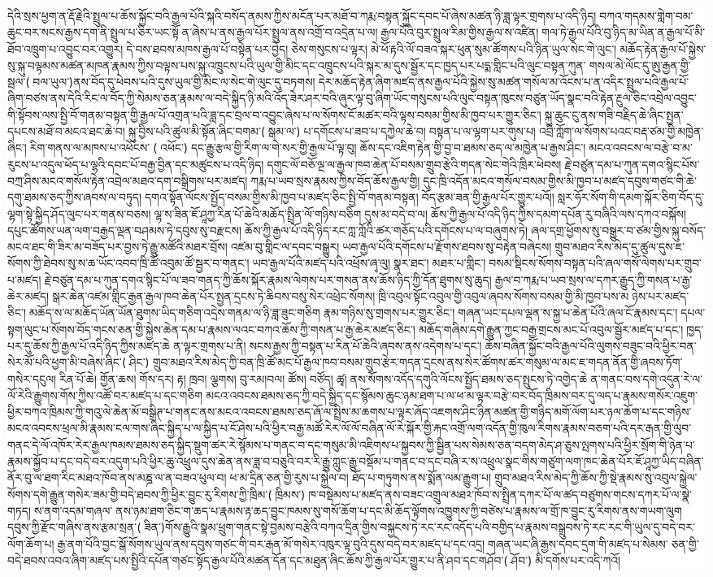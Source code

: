 དེའི་སྲས་ཕྱག་ན་རྡོ་རྗེའི་སྤྲུལ་པ་ཆོས་སྐྱོང་བའི་རྒྱལ་པོའི་སྐའི་བསོད་ནམས་ཀྱིས་མངོན་པར་མཐོ་བ་ཀརྨ་བསྟན་སྐྱོང་དབང་པོ་ཞེས་མཚན་ཉི་ཟླ་ལྟར་གྲགས་པ་འདི་ཉིད། བཀའ་གདམས་གླེག་བམ་ཆུང་བར་སངས་རྒྱས་དག་ནི་སྤྲུལ་པ་ཅིར་ཡང་སྟོ ན་ཞེས་པ་ནས་རྒྱལ་པོར་སྤྲུལ་ནས་འགྲོ་བ་འདྲེན་པ་ལ། རྒྱལ་པོའི་བུར་སྤྲུལ་རིམ་གྱིས་རྒྱལ་ས་འཛིན། གལ་ཏེ་རྒྱལ་པོའི་བུ་ཉིད་མ་ཡིན་ན་རྒྱལ་པོ་མི་ཐོབ་འཁྲུག་པ་འབྱུང་བར་འགྱུར། དེ་བས་ཐབས་མཁས་རྒྱལ་པོ་བསྟེན་པར་བྱེད། ཅེས་གསུངས་པ་ལྟར། མེ་ཕོ་རྟའི་ལོ་བཟའ་སྐར་ཕུན་སུམ་ཚོགས་པའི་ཉིན་ཡུལ་སེང་གེ་ལུང་། མཆོད་རྟེན་རྒྱལ་པོ་སྐྱེས་སུ་སྐུ་བལྟམས་མཚན་མཁན་རྣམས་ཀྱིས་བལྟས་པས་སྐུ་འཁྲུངས་པའི་ཡུལ་གྱི་མིང་དང་འཁྲུངས་པའི་སྐར་མ་དུས་སྦྱོར་དང་ཁྱད་པར་པདྨ་གླིང་པའི་ལུང་བསྟན་ཀུན་ གསལ་མེ་ལོང་དུ་ཨུ་རྒྱན་གྱི་སྦལ་( བལ་ཡུལ་)ནས་བོད་དུ་ཕེབས་པའི་དུས་ཡུལ་གྱི་མིང་ལ་སེང་གེ་ལུང་དུ་བཏགས། དེར་མཆོད་རྟེན་ཞིག་མཛད་ནས་རྒྱལ་པོའི་སྐྱེས་སུ་མཚན་གསོལ་མ་འོངས་པ་ན་འདིར་སྤྲུལ་པའི་རྒྱལ་པོ་ཞིག་བཙས་ནས་དེའི་རིང་ལ་བོད་ཀྱི་སེམས་ཅན་རྣམས་ལ་བདེ་སྐྱིད་ཉི་མའི་འོད་ཟེར་ཤར་བའི༌ཞུར་ལྟ་བུ་ཞིག་ཡོང་གསུངས་པའི་ལུང་བསྟན་ཁུངས་བཙུན་ཡོད་སྣང་བའི་རྟེན་རྔུལ་ཅིང་འབྲེལ་འབྱུང་གི་སྟོབས་ལས་སྤྱི་བོ་གནམ་བསྟན་གྱི་རྒྱལ་པོ་འགྲན་པའི་ཟླ་དང་བྲལ་བ་འབྱུང་ཞེས་པ་ལ་སོགས་ངོ་མཚར་བའི་ལྟས་བསམ་གྱིས་མི་ཁྱབ་པར་གྱུར་ཅིང་། སྐུ་ཆུང་ངུ་ནས་གཟི་བརྗིད་ཆེ་ཞིང་སྤྱན་དཔངས་མཐོ་བ་མངའ་ཐང་ཆེ་བ། སྐུ་བྱིས་པའི་ཚུལ་མི་སྟོན་ཞིང་བགམ་( སྒམ་ལ་) པ་དགོངས་པ་ཟབ་པ་དཀྱེལ་ཆེ་བ། བསྟན་པ་ལ་ལྷག་པར་གུས་པ། འབྲི་ཀློག་ལ་སོགས་པའང་བརྡ་ཙམ་གྱི་མཁྱེན་ཞིང་། རིག་གནས་ལ་མཁས་པ་འཕོངས་ ( འཕོང་) དང་རྒྱུ་རྩལ་གྱི་རིག་ལ་གེ་སར་གྱི་རྒྱལ་པོ་ལྟ་བུ། ཆོས་དང་འཇིག་རྟེན་གྱི་བྱ་བ་ཐམས་ཅད་ལ་མཁྱེན་པ་རྒྱས་ཤིང་། མངའ་འབངས་ལ་བརྩེ་བ་མ་རུངས་པ་འདུལ་ཕོད་པ་ལྷའི་དབང་པོ་བརྒྱ་བྱིན་དང་མཚུངས་པ་འདི་ཉིད། དགུང་ལོ་བཅོ་ལྔ་ལ་རྒྱལ་ཁབ་ཆེན་པོ་བསམ་གྲུབ་རྩེའི་གདན་སེང་གེའི་ཁྲིར་ཕེབས། རྗེ་བཙུན་དམ་པ་ཀུན་དགའ་སྙིང་པོས་བཀྲ་ཤིས་མངའ་གསོལ་རྟེན་འབྲེལ་མཐའ་དག་བསྒྲིགས་པར་མཛད། ཀརྨ་པ་ཡབ་སྲས་རྣམས་ཀྱིས་བོད་ཆོས་རྒྱལ་གྱི། དུང་ཁྲི་འདོན་མངའ་གསོལ་བསམ་གྱིས་མི་ཁྱབ་པ་མཛད་དབུས་གཙང་གི་ཆེ་དགུ་ཐམས་ཅད་ཀྱིས་ཞབས་ལ་བཏུད། དགའ་སྟོན་ལོངས་སྤྱོད་བསམ་གྱིས་མི་ཁྱབ་པ་མཛད་ཅིང་སྤྱི་བོ་གནམ་བསྟན། བོད་རྩམ་ཟན་གྱི་རྒྱལ་པོར་གྱུར་པའོ།།
སླར་ཧོར་སོག་གི་དམག་སྐོར་ཅིག་བོད་དུ་ལྷག་སྟེ་སྐྱིད་ཤོད་ལུང་པར་གནས་བཅས། ལྷ་ས་ཟིན་ཇོ་ཤཱཀྱ་རིན་པོ་ཆེའི་མཆོད་སྤྲིན་ལོ་གཉིས་བཅིག དུས་མ་བདེ་བ་ལ། ཆོས་ཀྱི་རྒྱལ་པོ་འདི་ཉིད་ཀྱིས་དམག་དཔོན་རུ་བཞིའི་ལས་དཀའ་བསྐོས། དཔུང་ཚོགས་ཡན་ལག་བརྒྱད་ལྡན་བཤམས་ཏེ་དབུས་སུ་བརྫངས། ཆོས་ཀྱི་རྒྱལ་པོ་འདི་ཉིད་རང་ཀླ་ཀློའི་ཚར་གཅོད་པའི་དགོངས་པ་ལ་བཞུགས་ཏེ། ཞལ་དགྲ་ཕྱོགས་སུ་བསྒྱུར་བ་ཙམ་གྱིས་སྐུ་བསོད་མངའ་ཐང་གི་ཟིར་མ་བཟོད་པར་བྱས་ཏེ་རྒྱུ་མཚོའི་མཐར་བྲོས། འཛམ་བུ་གླིང་ལ་དབང་བསྒྱུར། ཡབ་རྒྱལ་པོའི་དགོངས་པ་རྫོགས་ཐབས་སུ་བརྟེན་བཞེངས། གྲུབ་མཐའ་རིས་མེད་དུ་ཚུལ་དུས་ཇ་སོགས་ཀྱི་ཐེབས་སུ་ས་ཆ་ཡོང་འབབ་ཁྲི་ཚོ་འབུམ་ཚོ་སྦྱར་བ་གནང་། ཡབ་རྒྱལ་པོའི་མཛད་པའི་འཕྲོས་ཞྭ་ལུ། སྣར་ཐང་། མཐར་པ་གླིང་། བསམ་སྡིངས་སོགས་བསྟན་པའི་ཞལ་གསོ་ལེགས་པར་གྲུབ་པ་མཛད། རྗེ་བཙུན་དམ་པ་ཀུན་དགའ་སྙིང་པོ་ལ་ཟབ་གནད་ཀྱི་ཆོས་སྐོར་རྣམས་ལེགས་པར་གསན་ནས་ཆོས་ཉིད་ཀྱི་དོན་ཐུགས་སུ་ཆུད། རྒྱལ་བ་ཀརྨ་པ་ཡབ་སྲས་ལ་དཀར་རྒྱུད་ཀྱི་གསན་པ་རྒྱ་ཆེར་མཛད། སྒར་ཆེན་འཛམ་གླིང་རྒྱན་རྒྱལ་ཁབ་ཆེན་པོར་སྤྱན་དྲངས་ཏེ་ཆིབས་བསུ་སེར་འཕྲེང་སོགས། ཁྲི་འབུལ་སྟོང་འབུལ་གྱི་འབུལ་ཞབས་སོགས་བསམ་གྱི་མི་ཁྱབ་པས་མ ཉེས་པར་མཛད་ཅིང་། མཆོད་ས་ལ་མཆོད་ཡོན་ཡོན་ཐུགས་ཡིད་གཅིག་འདྲེས་གནམ་ལ་ཉི་ཟླ་ཟུང་གཅིག རྣམ་གཉིས་སུ་གྲགས་པར་གྱུར་ཅིང་། གཞན་ཡང་དཔལ་ལྡན་ས་སྐྱ་པ་ཆེན་པོའི་ཞལ་ངོ་རྣམས་དང་། དཔལ་སྟག་ལུང་པ་སོགས་བོད་གངས་ཅན་གྱི་སྐྱེས་ཆེན་དམ་པ་རྣམས་ལའང་བཀའ་ཆོས་ཀྱི་གསན་པ་རྒྱ་ཆེར་མཛད་ཅིང་། མཆོད་གཞིས་དགེ་རྒྱུན་ཀྱང་བརྒྱ་གྲངས་མང་པོ་འབུལ་སྦྱོར་མཛད་པ་དང་། ཁྱད་པར་དུ་ཆོས་ཀྱི་རྒྱལ་པོ་འདི་ཉིད་ཀྱིས་མཛད་ཆེ ན་ལྟར་གྲགས་པ་ནི། སངས་རྒྱས་ཀྱི་བསྟན་པ་རིན་པོ་ཆེའི་ཞབས་ནས་འདེགས་པ་དང་། ཆོས་བཞིན་སྐྱོང་བའི་རྒྱལ་པོའི་ལུགས་བཟུང་བའི་ཕྱིར་བན་སེར་མོ་པའི་ཕྱག་མི་བཞེས་ཞིང་( ཤིང་) གྲུབ་མཐའ་རིས་མེད་ཀྱི་བན་ཁྲི་ཚོ་མང་པོ་རྒྱལ་ཁབ་བསམ་གྲུབ་རྩེར་གདན་དྲངས་ནས་སེར་ཚོགས་ཚར་གསུམ་ལ་མང་ཇ་གདན་ནོན་གྱི་ཞབས་ཏོག་གསེར་དངུལ། རིན་པོ་ཆེ། གྱོན་ཆས། གོས་དར། རྟ། ཁྲབ། ལྕགས། བུ་རམ།བལ། ཚོས། བཙོད། ཚྭ། ནས་སོགས་འདོད་དགུའི་ལོངས་སྤྱོད་ཐམས་ཅད་སྤུངས་ཏེ་འགྱེད་ཆེ ན་གནང་བས་དགེ་འདུན་རེ་ལ་ལོ་རེའི་རྒྱུགས་གོས་ཀྱིས་འཚོ་བར་མཛད་པ་དང་གཅིག མངའ་འབངས་ཐམས་ཅད་ཀྱི་བདེ་སྐྱིད་དང་སྙོམས་ཆུང་ཉམ་ཐག་པ་ལ་ཕ་མ་ལྟར་བརྩེ་བར་བོད་ཁྲིམས་བར་དུ་ལད་པ་རྣམས་གསོར་འཇུག་ཕྱིར་བཀའ་ཁྲིམས་ཀྱི་གའུ་ལེ་ཆེན་མོ་བསྒྲིཊ་པ་གནང་ནས་མངའ་འབངས་ཐམས་ཅད་ཞོ་ལ་སྤྲིས་མ་ཆགས་པ་ལྟར་ཞོད་འཇགས་ཤིང་ཉིན་མཚན་གྱི་གཉིད་མགོ་ལོག་པར་ཉལ་ཆོག་པ་དང་གཉིས་མངའ་འབངས་ཕྲལ་མི་རྣམས་ངལ་གས་ཞིང་སྐྱིད་པ་ལ་སྐྱིད་པ་ངོ་ཤེས་པའི་ཕྱིར་བརྒྱ་མཚོ་རེར་ལོ་ལོ་བཞིན་ལོ་རེ་སྐོར་གྱི་རྐང་འགྲོ་ལག་འདོན་གྱི་ཁུལ་རིགས་རྣམས་བཅག་པའི་དར་རྒན་གྱི་ལུབ་གནང་དེ་ལོ་འཁོར་རེར་རྒྱལ་ཁམས་ཐམས་ཅད་སྐྱིད་སྡུག་ཚར་རེ་སྙོམས་པ་གནང་བ་དང་གསུམ་མི་འཇིགས་པ་སྐྱབས་ཀྱི་སྦྱིན་པས་སེམས་ཅན་བདག་མེད་ཤ་ཅུས་ལྤགས་པའི་ཕྱིར་སྲོག་གི་ཉེན་པ་རྣམས་སྐྱོབ་པ་དང་བདེ་བར་འདུག་པའི་ཕྱིར་ཆུ་འཕྲུལ་དུས་ཆེན་ནས་ཟླ་བ་བཅུའི་བར་རི་རྒྱུ་ཀླུང་རྒྱུ་བསྡོམ་པ་གནང་བ་དང་བཞི་ར་ས་འཕྲུལ་སྣང་གིས་གཙུག་ལག་ཁང་ཆེན་པོར་ཇོ་ཤཱཀྱ་ཡིད་བཞིན་ནོར་བུ་ལ་ཐག་རིང་མཐའ་ཁོབ་ནས་མཎྜ་ལ་ན་བཟའ་ཕུལ་བ། ཕ་མ་དྲིན་ཅན་གྱི་རུས་པ་སྐྱེལ་བ། ཐོད་པ་གཏུགས་ནས་སྨོན་ལམ་རྒྱུག་པ། གྲུབ་མཐའ་རིས་མེད་ཀྱི་ཆོས་ཀྱི་སྡེ་རྣམས་སུ་འབུལ་སྐྱེལ་སོགས་དགེ་རྒྱུན་གསེར་ཟམ་གྱི་བདེ་ཐབས་ཀྱི་ཕྱིར་བྱུང་རུ་རིགས་ཀྱི་ཁྲིམ་( ཁྲིམས་) ཁ་བསྡེམས་པ་མཛད་ནས་བཟང་འགྲུལ་མཐ༢་ཁོབ་ས་སྤྲིན་དཀར་པོ་ལ་ཚད་བཙུགས་གངས་དཀར་པོ་ལ་སྣེ་གཏད། ས་ནག་འདམ་གཞལ་ ནས་ཉམ་ཐག་ཅིང་ག་ཆད་པ་རྣམས་རྟ་ཆད་བྱུང་ཁམས་སུ་གསོ་ཆོག་པ་དང་མི་ཆོད་ལྟོགས་འཁྱུགས་ཀྱི་བཙེས་པ་རྣམས་ལ་གྲོ་ཁ་བྱུང་རུ་རིགས་ནས་གཡག་ལུག དབུས་ཀྱི་རྫོང་གཞིས་ནས་རྩམ་སྲན་( ཟིན་)གོས་རྒྱུའི་སྣམ་ཕྲུག་གནང་སྟེ་བྱམས་བརྩེའི་བཀའ་དྲིན་གྱིས་བསྐྱངས་ཏེ་རང་རང་འདོད་པའི་བགྱིད་པ་རྣམས་བསྒྲུབས་ཏེ་རང་རང་གི་ཡུལ་དུ་བདེ་བར་ལོག་ཆོག་པ། རྒྱ་ནག་པོའི་བྱང་སྒོ་སོགས་ཡུལ་ནས་དབུས་གཙང་གི་བར་རྒན་མོ་གསེར་འཁུར་ལྟ་བུའི་དུས་བདེ་བར་མཛད་པ་དང་འདྲ། གཞན་ཡང་ཞི་རྒྱས་དབང་དྲག་གི་མཛད་པ་སེམས་ ཅན་གྱི་བདེ་ཐབས་འབའ་ཞིག་མཛད་པས་སྤྱིའི་དཔོན་གཙང་སྟོད་རྒྱལ་པོའི་མཚན་དོན་དང་མཐུན་ཞིང་ཆོས་ཀྱི་རྒྱལ་པོར་གྱུར་པ་ནི་ཤབ་དང་གཤོབ་( ཤོབ་) མི་དགོས་པར་འདི་ཀའོ། 
